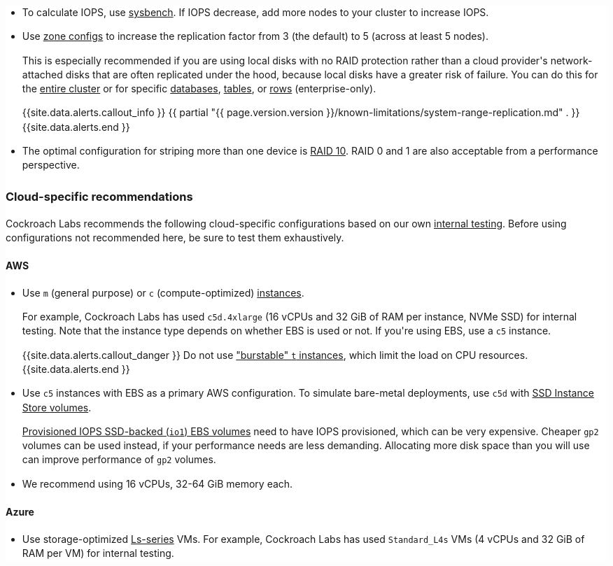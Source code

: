 - To calculate IOPS, use [sysbench](https://github.com/akopytov/sysbench). If IOPS decrease, add more nodes to your cluster to increase IOPS.

- Use [zone configs](configure-replication-zones.html) to increase the replication factor from 3 (the default) to 5 (across at least 5 nodes).

    This is especially recommended if you are using local disks with no RAID protection rather than a cloud provider's network-attached disks that are often replicated under the hood, because local disks have a greater risk of failure. You can do this for the [entire cluster](configure-replication-zones.html#edit-the-default-replication-zone) or for specific [databases](configure-replication-zones.html#create-a-replication-zone-for-a-database), [tables](configure-replication-zones.html#create-a-replication-zone-for-a-table), or [rows](configure-replication-zones.html#create-a-replication-zone-for-a-table-or-secondary-index-partition) (enterprise-only).

    {{site.data.alerts.callout_info }}
    {{ partial "{{ page.version.version }}/known-limitations/system-range-replication.md" . }}
    {{site.data.alerts.end }}

- The optimal configuration for striping more than one device is [RAID 10](https://en.wikipedia.org/wiki/Nested_RAID_levels#RAID_10_(RAID_1+0)). RAID 0 and 1 are also acceptable from a performance perspective.

### Cloud-specific recommendations

Cockroach Labs recommends the following cloud-specific configurations based on our own [internal testing](https://www.cockroachlabs.com/blog/2018_cloud_report/). Before using configurations not recommended here, be sure to test them exhaustively.

#### AWS

- Use `m` (general purpose) or `c` (compute-optimized) [instances](https://aws.amazon.com/ec2/instance-types/).

    For example, Cockroach Labs has used `c5d.4xlarge` (16 vCPUs and 32 GiB of RAM per instance, NVMe SSD) for internal testing. Note that the instance type depends on whether EBS is used or not. If you're using EBS, use a `c5` instance.

    {{site.data.alerts.callout_danger }}
    Do not use ["burstable" `t` instances](https://docs.aws.amazon.com/AWSEC2/latest/UserGuide/burstable-performance-instances.html), which limit the load on CPU resources.
    {{site.data.alerts.end }}

- Use `c5` instances with EBS as a primary AWS configuration. To simulate bare-metal deployments, use `c5d` with [SSD Instance Store volumes](https://docs.aws.amazon.com/AWSEC2/latest/UserGuide/ssd-instance-store.html).

    [Provisioned IOPS SSD-backed (`io1`) EBS volumes](https://docs.aws.amazon.com/AWSEC2/latest/UserGuide/EBSVolumeTypes.html#EBSVolumeTypes_piops) need to have IOPS provisioned, which can be very expensive. Cheaper `gp2` volumes can be used instead, if your performance needs are less demanding. Allocating more disk space than you will use can improve performance of `gp2` volumes.

- We recommend using 16 vCPUs, 32-64 GiB memory each.

#### Azure

- Use storage-optimized [Ls-series](https://docs.microsoft.com/en-us/azure/virtual-machines/linux/sizes-storage) VMs.
    For example, Cockroach Labs has used `Standard_L4s` VMs (4 vCPUs and 32 GiB of RAM per VM) for internal testing.
